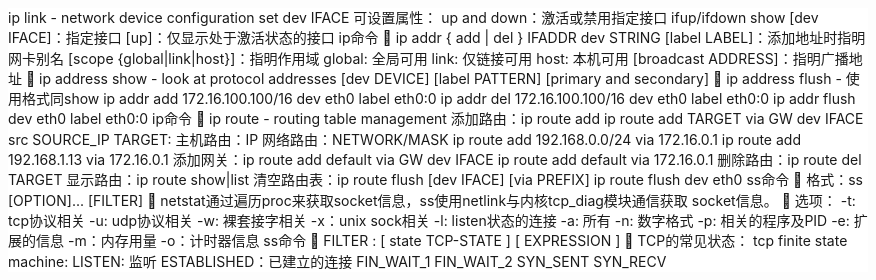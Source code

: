 ip link - network device configuration
set dev IFACE
可设置属性：
 up and down：激活或禁用指定接口
ifup/ifdown
show [dev IFACE]：指定接口
[up]：仅显示处于激活状态的接口
ip命令
 ip addr { add | del } IFADDR dev STRING
[label LABEL]：添加地址时指明网卡别名
[scope {global|link|host}]：指明作用域
global: 全局可用
link: 仅链接可用
host: 本机可用
[broadcast ADDRESS]：指明广播地址
 ip address show - look at protocol addresses
[dev DEVICE]
[label PATTERN]
[primary and secondary]
 ip address flush - 使用格式同show
ip addr add 172.16.100.100/16 dev eth0 label eth0:0
ip addr del 172.16.100.100/16 dev eth0 label eth0:0
ip addr flush dev eth0 label eth0:0
ip命令
 ip route - routing table management
添加路由：ip route add
ip route add TARGET via GW dev IFACE src SOURCE_IP
TARGET:
主机路由：IP
网络路由：NETWORK/MASK
ip route add 192.168.0.0/24 via 172.16.0.1
ip route add 192.168.1.13 via 172.16.0.1
添加网关：ip route add default via GW dev IFACE
ip route add default via 172.16.0.1
删除路由：ip route del TARGET 
显示路由：ip route show|list
清空路由表：ip route flush [dev IFACE] [via PREFIX]
 ip route flush dev eth0
ss命令
 格式：ss [OPTION]... [FILTER]
 netstat通过遍历proc来获取socket信息，ss使用netlink与内核tcp_diag模块通信获取
socket信息。
 选项：
-t: tcp协议相关
-u: udp协议相关
-w: 裸套接字相关
-x：unix sock相关
-l: listen状态的连接
-a: 所有
-n: 数字格式
-p: 相关的程序及PID
-e: 扩展的信息
-m：内存用量
-o：计时器信息
ss命令
 FILTER : [ state TCP-STATE ] [ EXPRESSION ]
 TCP的常见状态：
tcp finite state machine:
LISTEN: 监听
ESTABLISHED：已建立的连接
FIN_WAIT_1
FIN_WAIT_2
SYN_SENT
SYN_RECV